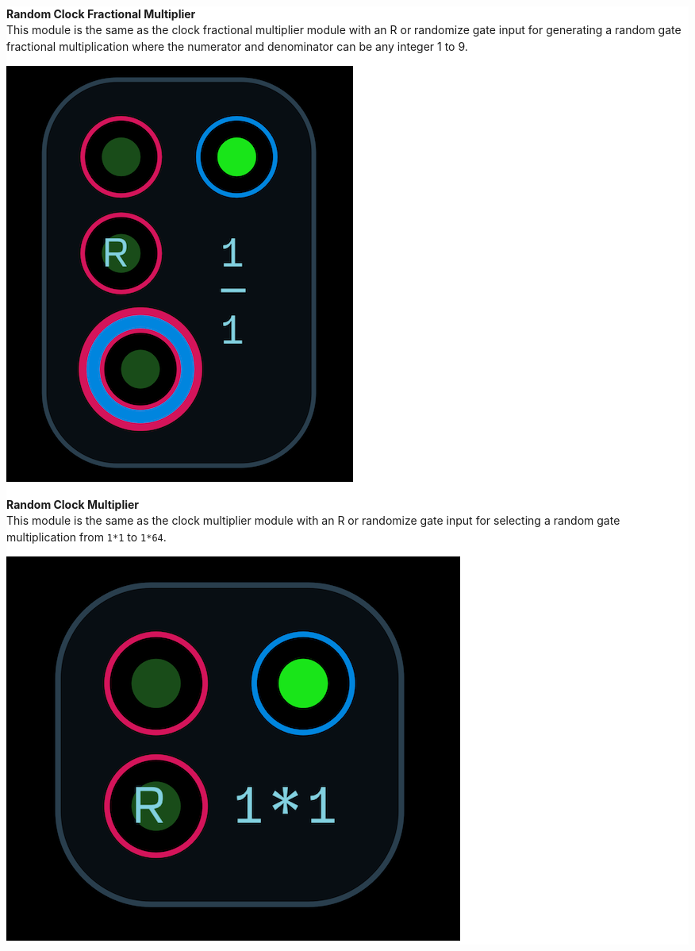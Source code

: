 **Random Clock Fractional Multiplier** <br>
This module is the same as the clock fractional multiplier module with an R or randomize gate input for generating a random gate fractional multiplication where the numerator and denominator can be any integer 1 to 9.

![Random Clock Fractional Multiplier](img/Library-Images/Clock/Random-Clock-Fractional-Multiplier.png)

**Random Clock Multiplier** <br>
This module is the same as the clock multiplier module with an R or randomize gate input for selecting a random gate multiplication from `1*1` to `1*64`.

![Random Clock Multiplier](img/Library-Images/Clock/Random-Clock-Multiplier.png)
